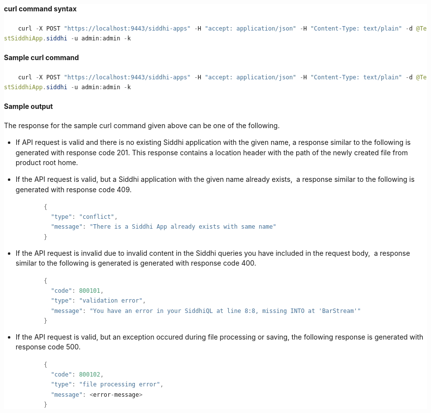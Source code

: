 #### curl command syntax

``` java
    curl -X POST "https://localhost:9443/siddhi-apps" -H "accept: application/json" -H "Content-Type: text/plain" -d @TestSiddhiApp.siddhi -u admin:admin -k
```

#### Sample curl command

``` java
    curl -X POST "https://localhost:9443/siddhi-apps" -H "accept: application/json" -H "Content-Type: text/plain" -d @TestSiddhiApp.siddhi -u admin:admin -k
```

#### Sample output

The response for the sample curl command given above can be one of the
following.

-   If API request is valid and there is no existing Siddhi application
    with the given name, a response similar to the following is
    generated with response code 201. This response contains a location
    header with the path of the newly created file from product root
    home.

    ``` java
    ```

-   If the API request is valid, but a Siddhi application with the given
    name already exists,  a response similar to the following is
    generated with response code 409.

    ``` java
            {
              "type": "conflict",
              "message": "There is a Siddhi App already exists with same name"
            }
    ```

-   If the API request is invalid due to invalid content in the Siddhi
    queries you have included in the request body,  a response similar
    to the following is generated is generated with response code 400.

    ``` java
            {
              "code": 800101,
              "type": "validation error",
              "message": "You have an error in your SiddhiQL at line 8:8, missing INTO at 'BarStream'"
            }
    ```

-   If the API request is valid, but an exception occured during file
    processing or saving, the following response is generated with
    response code 500.

    ``` java
            {
              "code": 800102,
              "type": "file processing error",
              "message": <error-message>
            }
    ```

